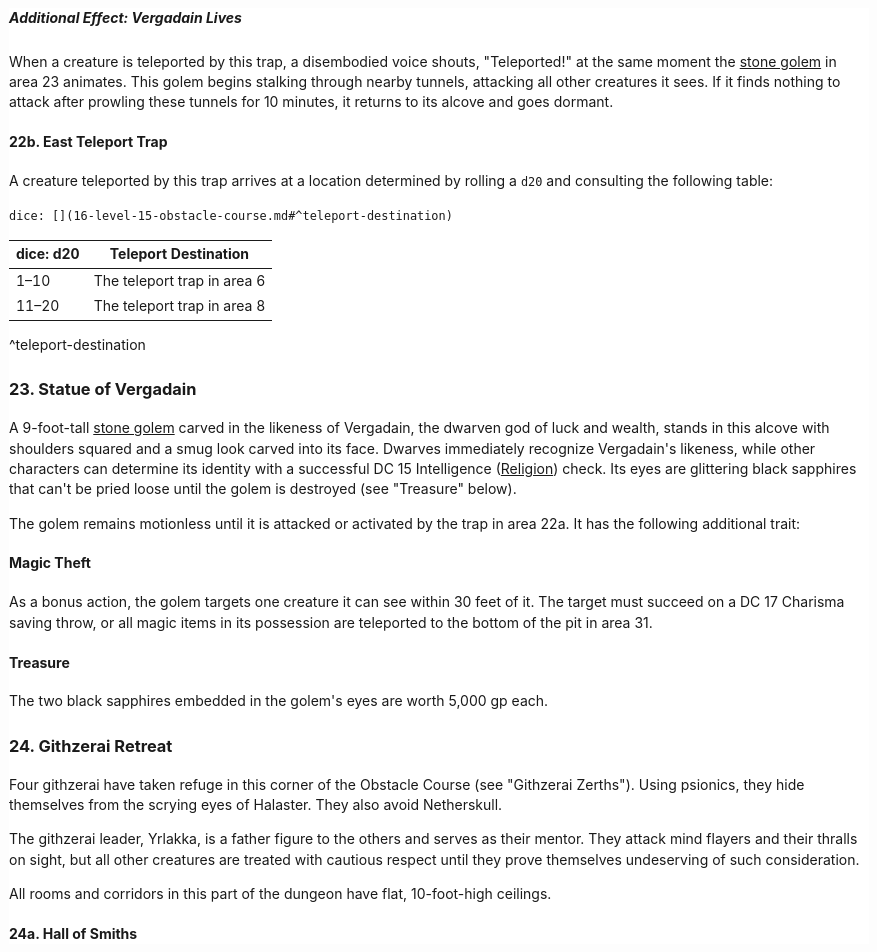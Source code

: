 ##### Additional Effect: Vergadain Lives

When a creature is teleported by this trap, a disembodied voice shouts, "Teleported!" at the same moment the [stone golem](Mechanics/bestiary/construct/stone-golem.md) in area 23 animates. This golem begins stalking through nearby tunnels, attacking all other creatures it sees. If it finds nothing to attack after prowling these tunnels for 10 minutes, it returns to its alcove and goes dormant.

#### 22b. East Teleport Trap

A creature teleported by this trap arrives at a location determined by rolling a `d20` and consulting the following table:

`dice: [](16-level-15-obstacle-course.md#^teleport-destination)`

| dice: d20 | Teleport Destination |
|-----------|----------------------|
| 1–10 | The teleport trap in area 6 |
| 11–20 | The teleport trap in area 8 |
^teleport-destination

### 23. Statue of Vergadain

A 9-foot-tall [stone golem](Mechanics/bestiary/construct/stone-golem.md) carved in the likeness of Vergadain, the dwarven god of luck and wealth, stands in this alcove with shoulders squared and a smug look carved into its face. Dwarves immediately recognize Vergadain's likeness, while other characters can determine its identity with a successful DC 15 Intelligence ([Religion](Mechanics/Rules/skills.md#Religion)) check. Its eyes are glittering black sapphires that can't be pried loose until the golem is destroyed (see "Treasure" below).

The golem remains motionless until it is attacked or activated by the trap in area 22a. It has the following additional trait:

#### Magic Theft

As a bonus action, the golem targets one creature it can see within 30 feet of it. The target must succeed on a DC 17 Charisma saving throw, or all magic items in its possession are teleported to the bottom of the pit in area 31.

#### Treasure

The two black sapphires embedded in the golem's eyes are worth 5,000 gp each.

### 24. Githzerai Retreat

Four githzerai have taken refuge in this corner of the Obstacle Course (see "Githzerai Zerths"). Using psionics, they hide themselves from the scrying eyes of Halaster. They also avoid Netherskull.

The githzerai leader, Yrlakka, is a father figure to the others and serves as their mentor. They attack mind flayers and their thralls on sight, but all other creatures are treated with cautious respect until they prove themselves undeserving of such consideration.

All rooms and corridors in this part of the dungeon have flat, 10-foot-high ceilings.

#### 24a. Hall of Smiths
